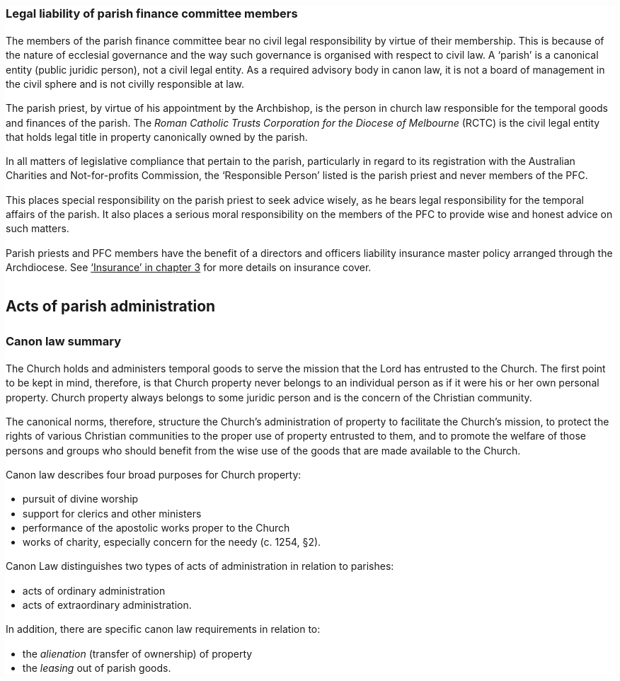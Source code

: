 ### Legal liability of parish finance committee members

The members of the parish finance committee bear no civil legal responsibility by virtue of their membership. This is because of the nature of ecclesial governance and the way such governance is organised with respect to civil law. A ‘parish’ is a canonical entity (public juridic person), not a civil legal entity. As a required advisory body in canon law, it is not a board of management in the civil sphere and is not civilly responsible at law. 

The parish priest, by virtue of his appointment by the Archbishop, is the person in church law responsible for the temporal goods and finances of the parish. The *Roman Catholic Trusts Corporation for the Diocese of Melbourne* (RCTC) is the civil legal entity that holds legal title in property canonically owned by the parish.

In all matters of legislative compliance that pertain to the parish, particularly in regard to its registration with the Australian Charities and Not-for-profits Commission, the ‘Responsible Person’ listed is the parish priest and never members of the PFC.

This places special responsibility on the parish priest to seek advice wisely, as he bears legal responsibility for the temporal affairs of the parish. It also places a serious moral responsibility on the members of the PFC to provide wise and honest advice on such matters.

Parish priests and PFC members have the benefit of a directors and officers liability insurance master policy arranged through the Archdiocese. See [‘Insurance’ in chapter 3](https://parish-handbook.netlify.app/contents/3-parish-operations.html#insurance) for more details on insurance cover.

## Acts of parish administration

### Canon law summary

The Church holds and administers temporal goods to serve the mission that the Lord has entrusted to the Church. The first point to be kept in mind, therefore, is that Church property never belongs to an individual person as if it were his or her own personal property. Church property always belongs to some juridic person and is the concern of the Christian community.

The canonical norms, therefore, structure the Church’s administration of property to facilitate the Church’s mission, to protect the rights of various Christian communities to the proper use of property entrusted to them, and to promote the welfare of those persons and groups who should benefit from the wise use of the goods that are made available to the Church.

Canon law describes four broad purposes for Church property:

* pursuit of divine worship
* support for clerics and other ministers
* performance of the apostolic works proper to the Church
* works of charity, especially concern for the needy (c. 1254, §2).

Canon Law distinguishes two types of acts of administration in relation to parishes:

* acts of ordinary administration
* acts of extraordinary administration.

In addition, there are specific canon law requirements in relation to:

* the *alienation* (transfer of ownership) of property
* the *leasing* out of parish goods.

